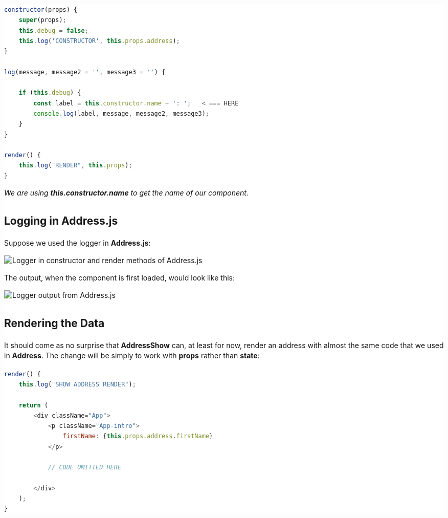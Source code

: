```javascript
constructor(props) {
    super(props);
    this.debug = false;
    this.log('CONSTRUCTOR', this.props.address);
}

log(message, message2 = '', message3 = '') {

    if (this.debug) {
        const label = this.constructor.name + ': ';   < === HERE
        console.log(label, message, message2, message3);
    }
}

render() {
    this.log("RENDER", this.props);
}
```

_We are using **this.constructor.name** to get the name of our component._

## Logging in Address.js

Suppose we used the logger in **Address.js**:

![Logger in constructor and render methods of Address.js][lia]

The output, when the component is first loaded, would look like this:

![Logger output from Address.js][loa]

[lia]: https://s3.amazonaws.com/bucket01.elvenware.com/images/address.show-address-code.png
[loa]: https://s3.amazonaws.com/bucket01.elvenware.com/images/address-show-console-logger.png

## Rendering the Data

It should come as no surprise that **AddressShow** can, at least for now, render an address with almost the same code that we used in **Address**. The change will be simply to work with **props** rather than **state**:

```javascript
render() {
    this.log("SHOW ADDRESS RENDER");

    return (
        <div className="App">
            <p className="App-intro">
                firstName: {this.props.address.firstName}
            </p>

            // CODE OMITTED HERE

        </div>
    );
}
```


[ac]: http://www.ccalvert.net/books/CloudNotes/Assignments/React/AddressComponent.html
[breakpoint]: https://s3.amazonaws.com/bucket01.elvenware.com/images/breakpoint01.png
[esl]: http://www.ccalvert.net/books/CloudNotes/Assignments/React/ReactEsLint.html
[git-tag]: http://www.elvenware.com/charlie/development/cloud/Git.html#git-tag
[msmod]: https://msdn.microsoft.com/en-us/library/ff921157(v=pandp.20).aspx
[jsmod]: https://developer.mozilla.org/en-US/docs/Mozilla/JavaScript_code_modules/Using
[under-tag]: http://www.elvenware.com/charlie/development/cloud/Git.html#understanding-tags
[ram]: http://www.ccalvert.net/books/CloudNotes/Assignments/React/ReactAddressShowMountTests.html
[src]: http://www.ccalvert.net/books/CloudNotes/Assignments/React/JestCreateReactApp.html#constructor-state
[wspv]: https://s3.amazonaws.com/bucket01.elvenware.com/images/address-show-project.png